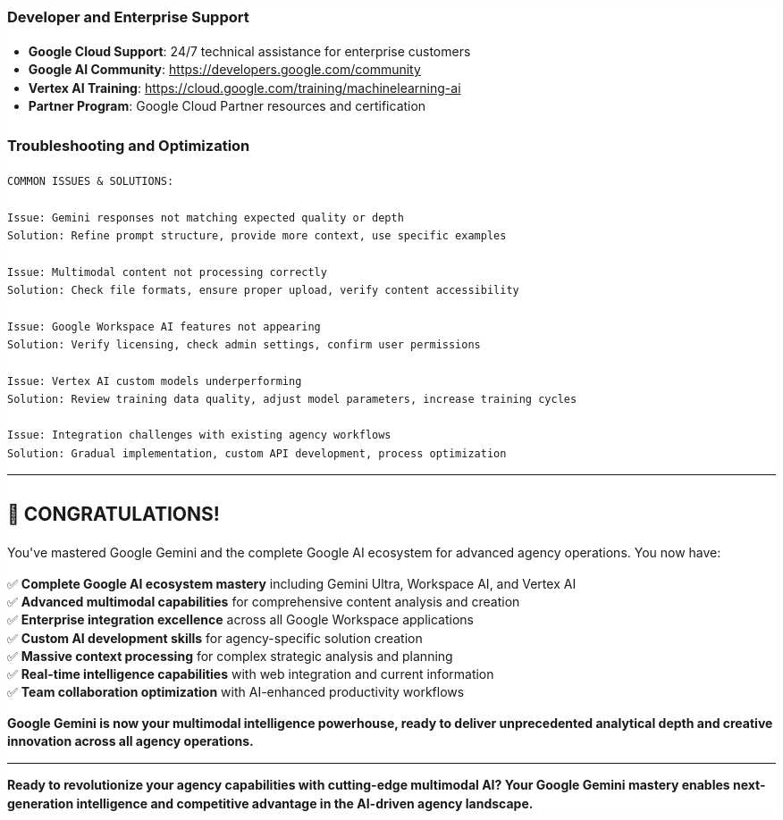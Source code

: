### **Developer and Enterprise Support**
- **Google Cloud Support**: 24/7 technical assistance for enterprise customers
- **Google AI Community**: https://developers.google.com/community
- **Vertex AI Training**: https://cloud.google.com/training/machinelearning-ai
- **Partner Program**: Google Cloud Partner resources and certification

### **Troubleshooting and Optimization**
```
COMMON ISSUES & SOLUTIONS:

Issue: Gemini responses not matching expected quality or depth
Solution: Refine prompt structure, provide more context, use specific examples

Issue: Multimodal content not processing correctly
Solution: Check file formats, ensure proper upload, verify content accessibility

Issue: Google Workspace AI features not appearing
Solution: Verify licensing, check admin settings, confirm user permissions

Issue: Vertex AI custom models underperforming
Solution: Review training data quality, adjust model parameters, increase training cycles

Issue: Integration challenges with existing agency workflows
Solution: Gradual implementation, custom API development, process optimization
```

---

## 🎉 CONGRATULATIONS!

You've mastered Google Gemini and the complete Google AI ecosystem for advanced agency operations. You now have:

✅ **Complete Google AI ecosystem mastery** including Gemini Ultra, Workspace AI, and Vertex AI  
✅ **Advanced multimodal capabilities** for comprehensive content analysis and creation  
✅ **Enterprise integration excellence** across all Google Workspace applications  
✅ **Custom AI development skills** for agency-specific solution creation  
✅ **Massive context processing** for complex strategic analysis and planning  
✅ **Real-time intelligence capabilities** with web integration and current information  
✅ **Team collaboration optimization** with AI-enhanced productivity workflows  

**Google Gemini is now your multimodal intelligence powerhouse, ready to deliver unprecedented analytical depth and creative innovation across all agency operations.**

---

**Ready to revolutionize your agency capabilities with cutting-edge multimodal AI? Your Google Gemini mastery enables next-generation intelligence and competitive advantage in the AI-driven agency landscape.**
